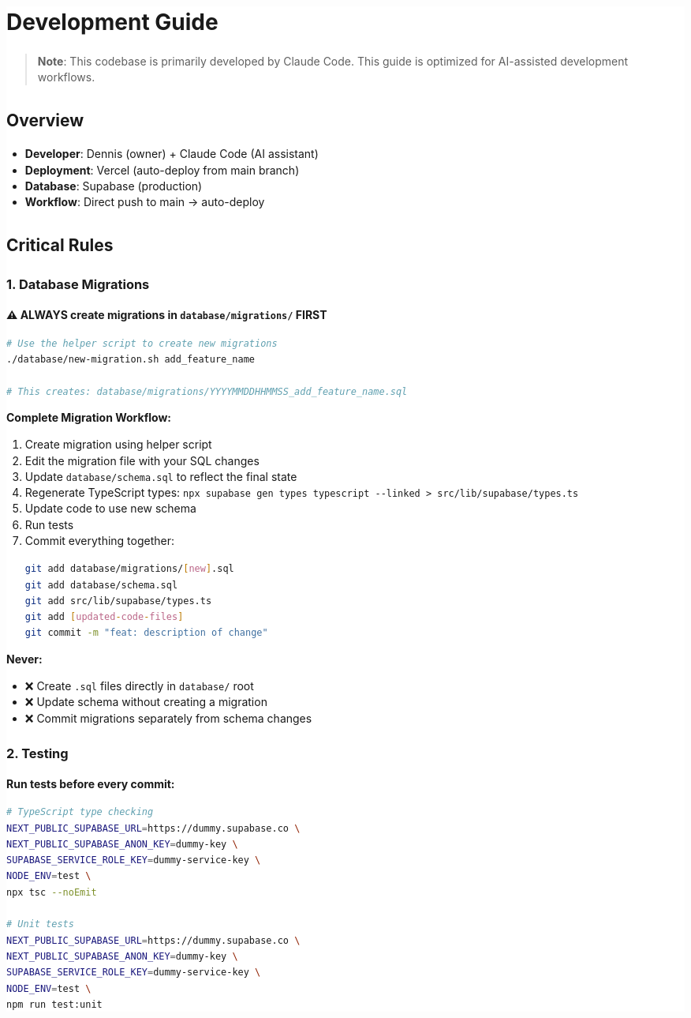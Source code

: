 # Development Guide

> **Note**: This codebase is primarily developed by Claude Code. This guide is optimized for AI-assisted development workflows.

## Overview

- **Developer**: Dennis (owner) + Claude Code (AI assistant)
- **Deployment**: Vercel (auto-deploy from main branch)
- **Database**: Supabase (production)
- **Workflow**: Direct push to main → auto-deploy

## Critical Rules

### 1. Database Migrations

**⚠️ ALWAYS create migrations in `database/migrations/` FIRST**

```bash
# Use the helper script to create new migrations
./database/new-migration.sh add_feature_name

# This creates: database/migrations/YYYYMMDDHHMMSS_add_feature_name.sql
```

**Complete Migration Workflow:**
1. Create migration using helper script
2. Edit the migration file with your SQL changes
3. Update `database/schema.sql` to reflect the final state
4. Regenerate TypeScript types: `npx supabase gen types typescript --linked > src/lib/supabase/types.ts`
5. Update code to use new schema
6. Run tests
7. Commit everything together:
   ```bash
   git add database/migrations/[new].sql
   git add database/schema.sql
   git add src/lib/supabase/types.ts
   git add [updated-code-files]
   git commit -m "feat: description of change"
   ```

**Never:**
- ❌ Create `.sql` files directly in `database/` root
- ❌ Update schema without creating a migration
- ❌ Commit migrations separately from schema changes

### 2. Testing

**Run tests before every commit:**

```bash
# TypeScript type checking
NEXT_PUBLIC_SUPABASE_URL=https://dummy.supabase.co \
NEXT_PUBLIC_SUPABASE_ANON_KEY=dummy-key \
SUPABASE_SERVICE_ROLE_KEY=dummy-service-key \
NODE_ENV=test \
npx tsc --noEmit

# Unit tests
NEXT_PUBLIC_SUPABASE_URL=https://dummy.supabase.co \
NEXT_PUBLIC_SUPABASE_ANON_KEY=dummy-key \
SUPABASE_SERVICE_ROLE_KEY=dummy-service-key \
NODE_ENV=test \
npm run test:unit
```